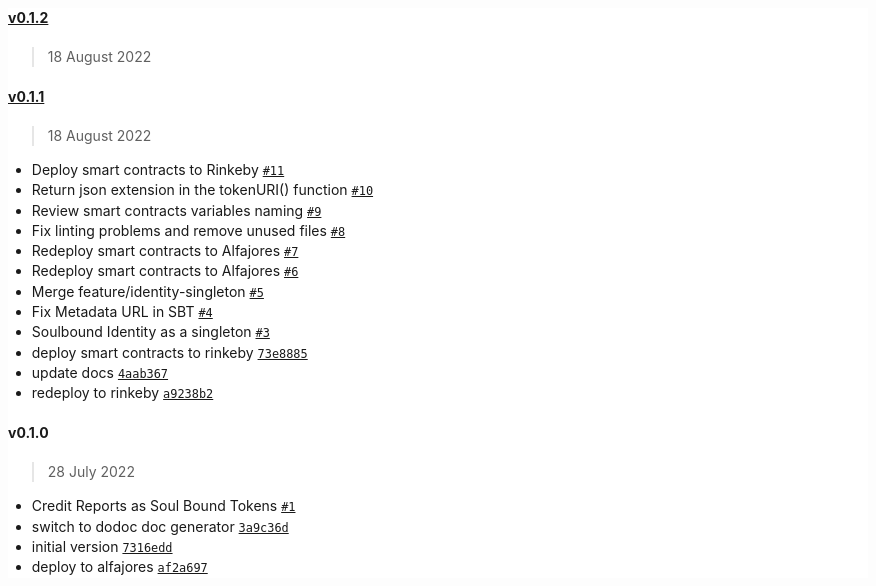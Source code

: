 #### [v0.1.2](https://github.com/masa-finance/masa-contracts-identity/compare/v0.1.1...v0.1.2)

> 18 August 2022

#### [v0.1.1](https://github.com/masa-finance/masa-contracts-identity/compare/v0.1.0...v0.1.1)

> 18 August 2022

- Deploy smart contracts to Rinkeby [`#11`](https://github.com/masa-finance/masa-contracts-identity/pull/11)
- Return json extension in the tokenURI() function [`#10`](https://github.com/masa-finance/masa-contracts-identity/pull/10)
- Review smart contracts variables naming [`#9`](https://github.com/masa-finance/masa-contracts-identity/pull/9)
- Fix linting problems and remove unused files [`#8`](https://github.com/masa-finance/masa-contracts-identity/pull/8)
- Redeploy smart contracts to Alfajores [`#7`](https://github.com/masa-finance/masa-contracts-identity/pull/7)
- Redeploy smart contracts to Alfajores [`#6`](https://github.com/masa-finance/masa-contracts-identity/pull/6)
- Merge feature/identity-singleton [`#5`](https://github.com/masa-finance/masa-contracts-identity/pull/5)
- Fix Metadata URL in SBT [`#4`](https://github.com/masa-finance/masa-contracts-identity/pull/4)
- Soulbound Identity as a singleton [`#3`](https://github.com/masa-finance/masa-contracts-identity/pull/3)
- deploy smart contracts to rinkeby [`73e8885`](https://github.com/masa-finance/masa-contracts-identity/commit/73e88859d137c93954e67ba81b0bc7229e8dec77)
- update docs [`4aab367`](https://github.com/masa-finance/masa-contracts-identity/commit/4aab3672fca409eb6cf08e228aa4c75e0ce88cbf)
- redeploy to rinkeby [`a9238b2`](https://github.com/masa-finance/masa-contracts-identity/commit/a9238b2c5b769fffaa80c1dcc5c897d30e14a282)

#### v0.1.0

> 28 July 2022

- Credit Reports as Soul Bound Tokens [`#1`](https://github.com/masa-finance/masa-contracts-identity/pull/1)
- switch to dodoc doc generator [`3a9c36d`](https://github.com/masa-finance/masa-contracts-identity/commit/3a9c36dacc0bbc51141530ca52dd49da8adb9035)
- initial version [`7316edd`](https://github.com/masa-finance/masa-contracts-identity/commit/7316eddbc0397a99d68a0599c34b4ec889709663)
- deploy to alfajores [`af2a697`](https://github.com/masa-finance/masa-contracts-identity/commit/af2a697b2819d9bb65151fd60f3a5986884ca239)
